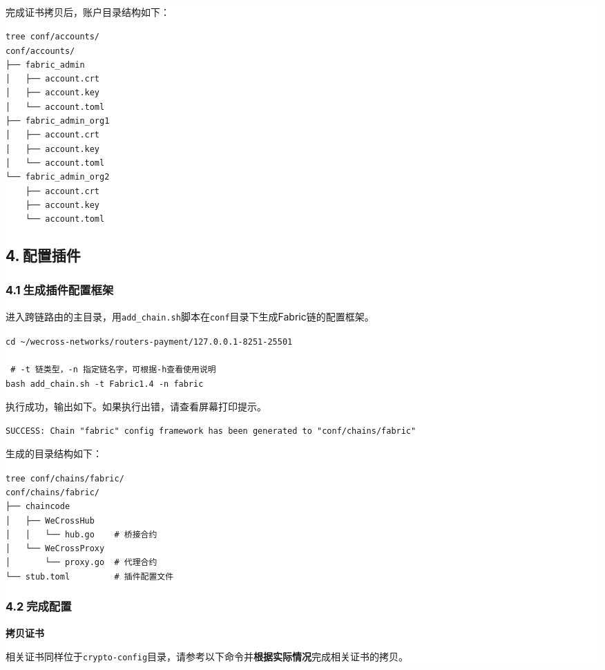完成证书拷贝后，账户目录结构如下：

```shell
tree conf/accounts/
conf/accounts/
├── fabric_admin
│   ├── account.crt
│   ├── account.key
│   └── account.toml
├── fabric_admin_org1
│   ├── account.crt
│   ├── account.key
│   └── account.toml
└── fabric_admin_org2
    ├── account.crt
    ├── account.key
    └── account.toml
```

## 4. 配置插件

### 4.1 生成插件配置框架

进入跨链路由的主目录，用`add_chain.sh`脚本在`conf`目录下生成Fabric链的配置框架。

```shell
cd ~/wecross-networks/routers-payment/127.0.0.1-8251-25501

 # -t 链类型，-n 指定链名字，可根据-h查看使用说明
bash add_chain.sh -t Fabric1.4 -n fabric
```

执行成功，输出如下。如果执行出错，请查看屏幕打印提示。

```shell
SUCCESS: Chain "fabric" config framework has been generated to "conf/chains/fabric"
```

生成的目录结构如下：

```shell
tree conf/chains/fabric/
conf/chains/fabric/
├── chaincode
│   ├── WeCrossHub
│   │   └── hub.go    # 桥接合约
│   └── WeCrossProxy
│       └── proxy.go  # 代理合约
└── stub.toml         # 插件配置文件
```

### 4.2 完成配置

**拷贝证书**

相关证书同样位于`crypto-config`目录，请参考以下命令并**根据实际情况**完成相关证书的拷贝。
